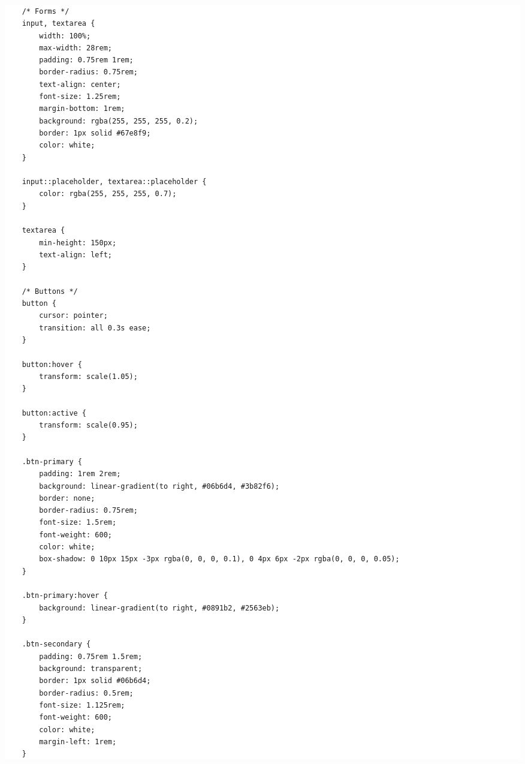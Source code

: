         /* Forms */
        input, textarea {
            width: 100%;
            max-width: 28rem;
            padding: 0.75rem 1rem;
            border-radius: 0.75rem;
            text-align: center;
            font-size: 1.25rem;
            margin-bottom: 1rem;
            background: rgba(255, 255, 255, 0.2);
            border: 1px solid #67e8f9;
            color: white;
        }
        
        input::placeholder, textarea::placeholder {
            color: rgba(255, 255, 255, 0.7);
        }
        
        textarea {
            min-height: 150px;
            text-align: left;
        }
        
        /* Buttons */
        button {
            cursor: pointer;
            transition: all 0.3s ease;
        }
        
        button:hover {
            transform: scale(1.05);
        }
        
        button:active {
            transform: scale(0.95);
        }
        
        .btn-primary {
            padding: 1rem 2rem;
            background: linear-gradient(to right, #06b6d4, #3b82f6);
            border: none;
            border-radius: 0.75rem;
            font-size: 1.5rem;
            font-weight: 600;
            color: white;
            box-shadow: 0 10px 15px -3px rgba(0, 0, 0, 0.1), 0 4px 6px -2px rgba(0, 0, 0, 0.05);
        }
        
        .btn-primary:hover {
            background: linear-gradient(to right, #0891b2, #2563eb);
        }
        
        .btn-secondary {
            padding: 0.75rem 1.5rem;
            background: transparent;
            border: 1px solid #06b6d4;
            border-radius: 0.5rem;
            font-size: 1.125rem;
            font-weight: 600;
            color: white;
            margin-left: 1rem;
        }
        